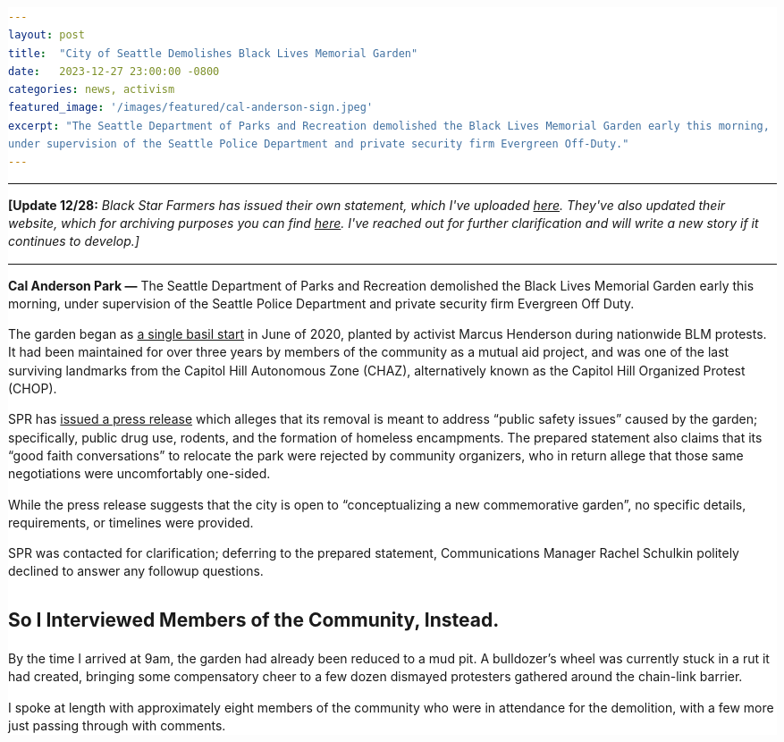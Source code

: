 ```yaml
---
layout: post
title:  "City of Seattle Demolishes Black Lives Memorial Garden"
date:   2023-12-27 23:00:00 -0800
categories: news, activism
featured_image: '/images/featured/cal-anderson-sign.jpeg'
excerpt: "The Seattle Department of Parks and Recreation demolished the Black Lives Memorial Garden early this morning, under supervision of the Seattle Police Department and private security firm Evergreen Off-Duty."
---
```


---

**[Update 12/28:** *Black Star Farmers has issued their own statement, which I've uploaded [here](https://evhaste.com/images/memorial-garden/pressresponse.pdf). They've also updated their website, which for archiving purposes you can find [here](https://evhaste.com/images/memorial-garden/black-star-farmers-site-update.png). I've reached out for further clarification and will write a new story if it continues to develop.]*

---

**Cal Anderson Park —** The Seattle Department of Parks and Recreation demolished the Black Lives Memorial Garden early this morning, under supervision of the Seattle Police Department and private security firm Evergreen Off Duty.

The garden began as [a single basil start](https://crosscut.com/environment/2020/06/seattles-chaz-community-garden-takes-root) in June of 2020, planted by activist Marcus Henderson during nationwide BLM protests. It had been maintained for over three years by members of the community as a mutual aid project, and was one of the last surviving landmarks from the Capitol Hill Autonomous Zone (CHAZ), alternatively known as the Capitol Hill Organized Protest (CHOP).

SPR has [issued a press release](https://parkways.seattle.gov/2023/12/27/statement-on-the-removal-of-the-cal-anderson-garden/) which alleges that its removal is meant to address “public safety issues” caused by the garden; specifically, public drug use, rodents, and the formation of homeless encampments. The prepared statement also claims that its “good faith conversations” to relocate the park were rejected by community organizers, who in return allege that those same negotiations were uncomfortably one-sided.

While the press release suggests that the city is open to “conceptualizing a new commemorative garden”, no specific details, requirements, or timelines were provided.

SPR was contacted for clarification; deferring to the prepared statement, Communications Manager Rachel Schulkin politely declined to answer any followup questions.


## So I Interviewed Members of the Community, Instead.

By the time I arrived at 9am, the garden had already been reduced to a mud pit. A bulldozer’s wheel was currently stuck in a rut it had created, bringing some compensatory cheer to a few dozen dismayed protesters gathered around the chain-link barrier.

I spoke at length with approximately eight members of the community who were in attendance for the demolition, with a few more just passing through with comments.
